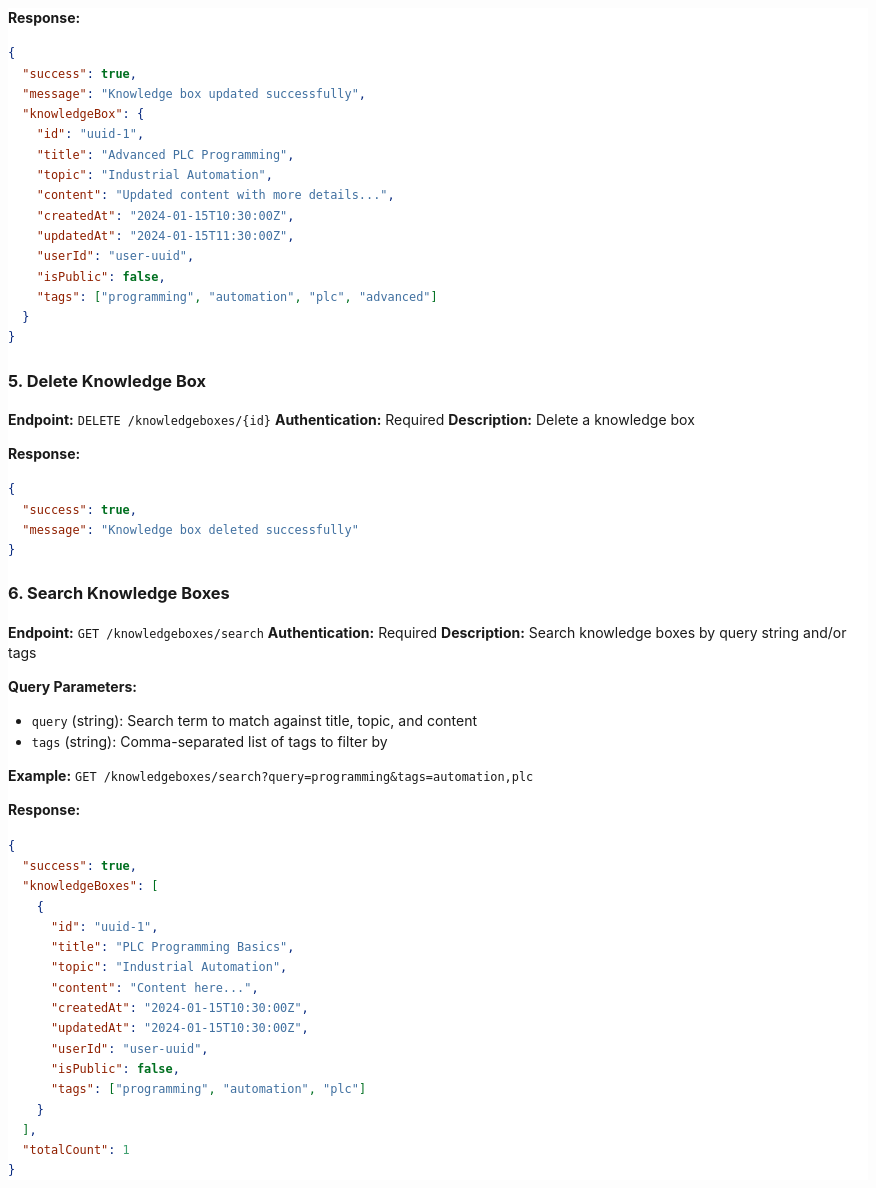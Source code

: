 **Response:**
```json
{
  "success": true,
  "message": "Knowledge box updated successfully",
  "knowledgeBox": {
    "id": "uuid-1",
    "title": "Advanced PLC Programming",
    "topic": "Industrial Automation",
    "content": "Updated content with more details...",
    "createdAt": "2024-01-15T10:30:00Z",
    "updatedAt": "2024-01-15T11:30:00Z",
    "userId": "user-uuid",
    "isPublic": false,
    "tags": ["programming", "automation", "plc", "advanced"]
  }
}
```

### 5. Delete Knowledge Box
**Endpoint:** `DELETE /knowledgeboxes/{id}`
**Authentication:** Required
**Description:** Delete a knowledge box

**Response:**
```json
{
  "success": true,
  "message": "Knowledge box deleted successfully"
}
```

### 6. Search Knowledge Boxes
**Endpoint:** `GET /knowledgeboxes/search`
**Authentication:** Required
**Description:** Search knowledge boxes by query string and/or tags

**Query Parameters:**
- `query` (string): Search term to match against title, topic, and content
- `tags` (string): Comma-separated list of tags to filter by

**Example:** `GET /knowledgeboxes/search?query=programming&tags=automation,plc`

**Response:**
```json
{
  "success": true,
  "knowledgeBoxes": [
    {
      "id": "uuid-1",
      "title": "PLC Programming Basics",
      "topic": "Industrial Automation",
      "content": "Content here...",
      "createdAt": "2024-01-15T10:30:00Z",
      "updatedAt": "2024-01-15T10:30:00Z",
      "userId": "user-uuid",
      "isPublic": false,
      "tags": ["programming", "automation", "plc"]
    }
  ],
  "totalCount": 1
}
```

